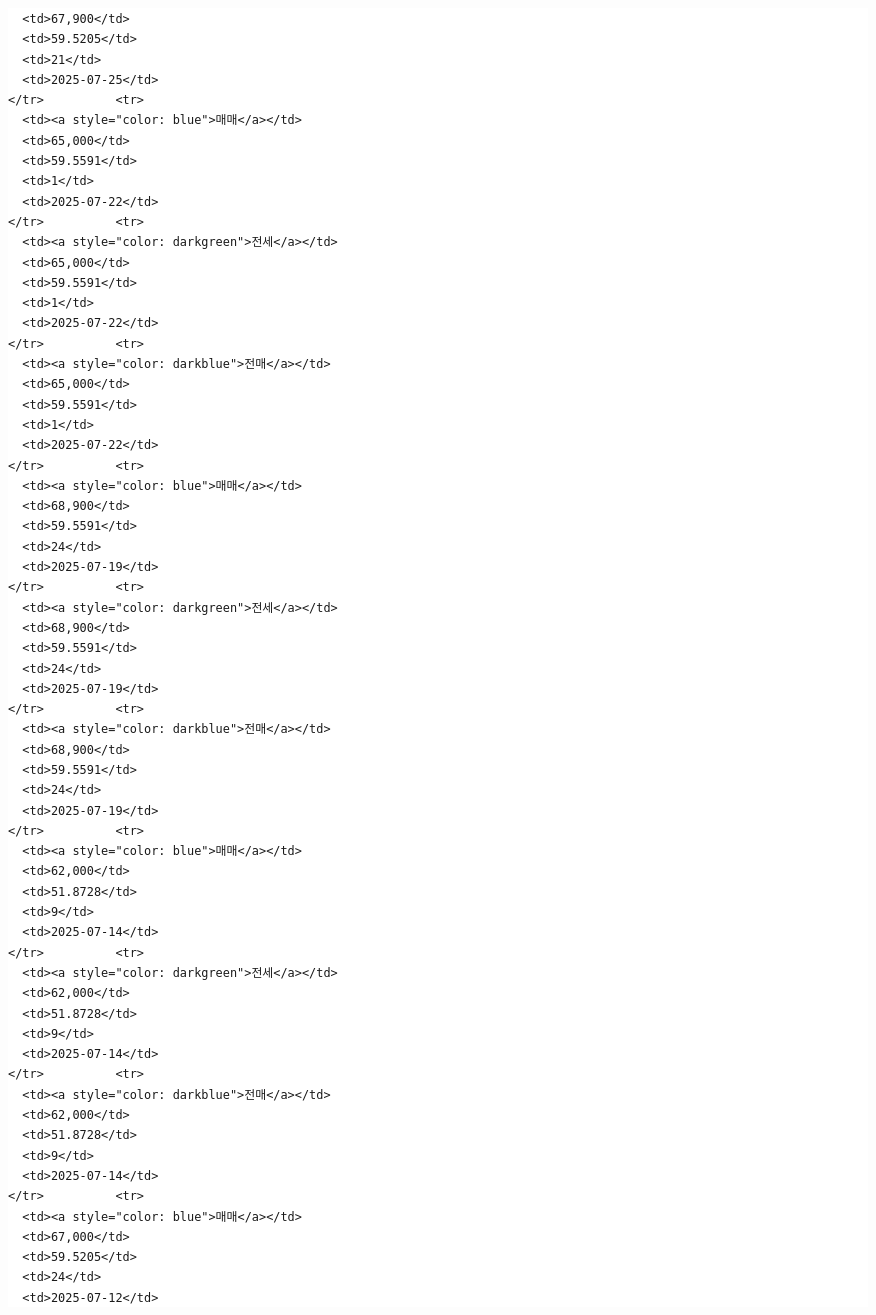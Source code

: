       <td>67,900</td>
      <td>59.5205</td>
      <td>21</td>
      <td>2025-07-25</td>
    </tr>          <tr>
      <td><a style="color: blue">매매</a></td>
      <td>65,000</td>
      <td>59.5591</td>
      <td>1</td>
      <td>2025-07-22</td>
    </tr>          <tr>
      <td><a style="color: darkgreen">전세</a></td>
      <td>65,000</td>
      <td>59.5591</td>
      <td>1</td>
      <td>2025-07-22</td>
    </tr>          <tr>
      <td><a style="color: darkblue">전매</a></td>
      <td>65,000</td>
      <td>59.5591</td>
      <td>1</td>
      <td>2025-07-22</td>
    </tr>          <tr>
      <td><a style="color: blue">매매</a></td>
      <td>68,900</td>
      <td>59.5591</td>
      <td>24</td>
      <td>2025-07-19</td>
    </tr>          <tr>
      <td><a style="color: darkgreen">전세</a></td>
      <td>68,900</td>
      <td>59.5591</td>
      <td>24</td>
      <td>2025-07-19</td>
    </tr>          <tr>
      <td><a style="color: darkblue">전매</a></td>
      <td>68,900</td>
      <td>59.5591</td>
      <td>24</td>
      <td>2025-07-19</td>
    </tr>          <tr>
      <td><a style="color: blue">매매</a></td>
      <td>62,000</td>
      <td>51.8728</td>
      <td>9</td>
      <td>2025-07-14</td>
    </tr>          <tr>
      <td><a style="color: darkgreen">전세</a></td>
      <td>62,000</td>
      <td>51.8728</td>
      <td>9</td>
      <td>2025-07-14</td>
    </tr>          <tr>
      <td><a style="color: darkblue">전매</a></td>
      <td>62,000</td>
      <td>51.8728</td>
      <td>9</td>
      <td>2025-07-14</td>
    </tr>          <tr>
      <td><a style="color: blue">매매</a></td>
      <td>67,000</td>
      <td>59.5205</td>
      <td>24</td>
      <td>2025-07-12</td>